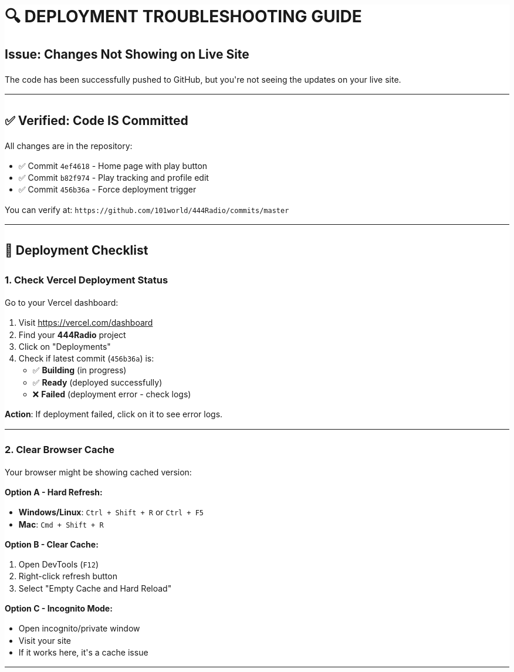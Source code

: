 # 🔍 DEPLOYMENT TROUBLESHOOTING GUIDE

## Issue: Changes Not Showing on Live Site

The code has been successfully pushed to GitHub, but you're not seeing the updates on your live site.

---

## ✅ Verified: Code IS Committed

All changes are in the repository:
- ✅ Commit `4ef4618` - Home page with play button
- ✅ Commit `b82f974` - Play tracking and profile edit
- ✅ Commit `456b36a` - Force deployment trigger

You can verify at: `https://github.com/101world/444Radio/commits/master`

---

## 🚀 Deployment Checklist

### 1. **Check Vercel Deployment Status**

Go to your Vercel dashboard:
1. Visit https://vercel.com/dashboard
2. Find your **444Radio** project
3. Click on "Deployments"
4. Check if latest commit (`456b36a`) is:
   - ✅ **Building** (in progress)
   - ✅ **Ready** (deployed successfully)
   - ❌ **Failed** (deployment error - check logs)

**Action**: If deployment failed, click on it to see error logs.

---

### 2. **Clear Browser Cache**

Your browser might be showing cached version:

**Option A - Hard Refresh:**
- **Windows/Linux**: `Ctrl + Shift + R` or `Ctrl + F5`
- **Mac**: `Cmd + Shift + R`

**Option B - Clear Cache:**
1. Open DevTools (`F12`)
2. Right-click refresh button
3. Select "Empty Cache and Hard Reload"

**Option C - Incognito Mode:**
- Open incognito/private window
- Visit your site
- If it works here, it's a cache issue

---